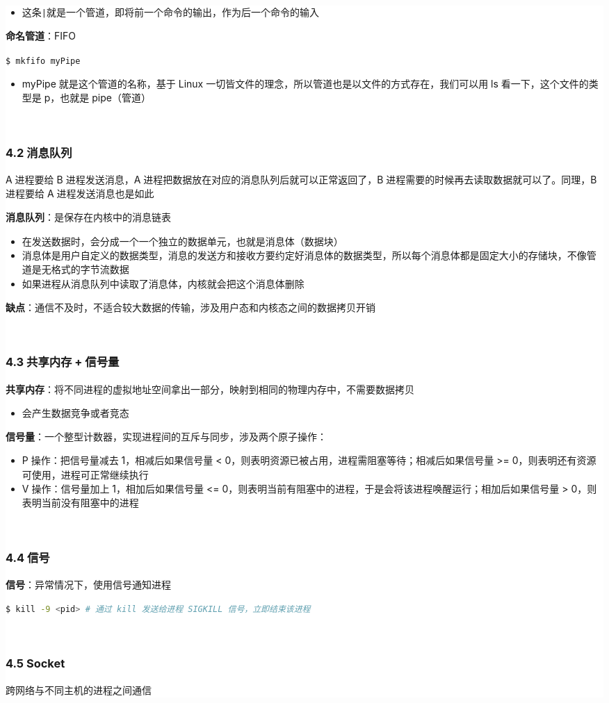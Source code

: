 - 这条`|`就是一个管道，即将前一个命令的输出，作为后一个命令的输入

**命名管道**：FIFO

```sh
$ mkfifo myPipe
```

- myPipe 就是这个管道的名称，基于 Linux 一切皆文件的理念，所以管道也是以文件的方式存在，我们可以用 ls 看一下，这个文件的类型是 p，也就是 pipe（管道） 

<br>

### 4.2 消息队列

A 进程要给 B 进程发送消息，A 进程把数据放在对应的消息队列后就可以正常返回了，B 进程需要的时候再去读取数据就可以了。同理，B 进程要给 A 进程发送消息也是如此

**消息队列**：是保存在内核中的消息链表

- 在发送数据时，会分成一个一个独立的数据单元，也就是消息体（数据块）
- 消息体是用户自定义的数据类型，消息的发送方和接收方要约定好消息体的数据类型，所以每个消息体都是固定大小的存储块，不像管道是无格式的字节流数据
- 如果进程从消息队列中读取了消息体，内核就会把这个消息体删除

**缺点**：通信不及时，不适合较大数据的传输，涉及用户态和内核态之间的数据拷贝开销



<br>

### 4.3 共享内存 + 信号量

**共享内存**：将不同进程的虚拟地址空间拿出一部分，映射到相同的物理内存中，不需要数据拷贝

- 会产生数据竞争或者竞态

**信号量**：一个整型计数器，实现进程间的互斥与同步，涉及两个原子操作：

- P 操作：把信号量减去 1，相减后如果信号量 < 0，则表明资源已被占用，进程需阻塞等待；相减后如果信号量 >= 0，则表明还有资源可使用，进程可正常继续执行
- V 操作：信号量加上 1，相加后如果信号量 <= 0，则表明当前有阻塞中的进程，于是会将该进程唤醒运行；相加后如果信号量 > 0，则表明当前没有阻塞中的进程

<br>

### 4.4 信号

**信号**：异常情况下，使用信号通知进程

```sh
$ kill -9 <pid>	# 通过 kill 发送给进程 SIGKILL 信号，立即结束该进程
```



<br>

### 4.5 Socket

跨网络与不同主机的进程之间通信






















